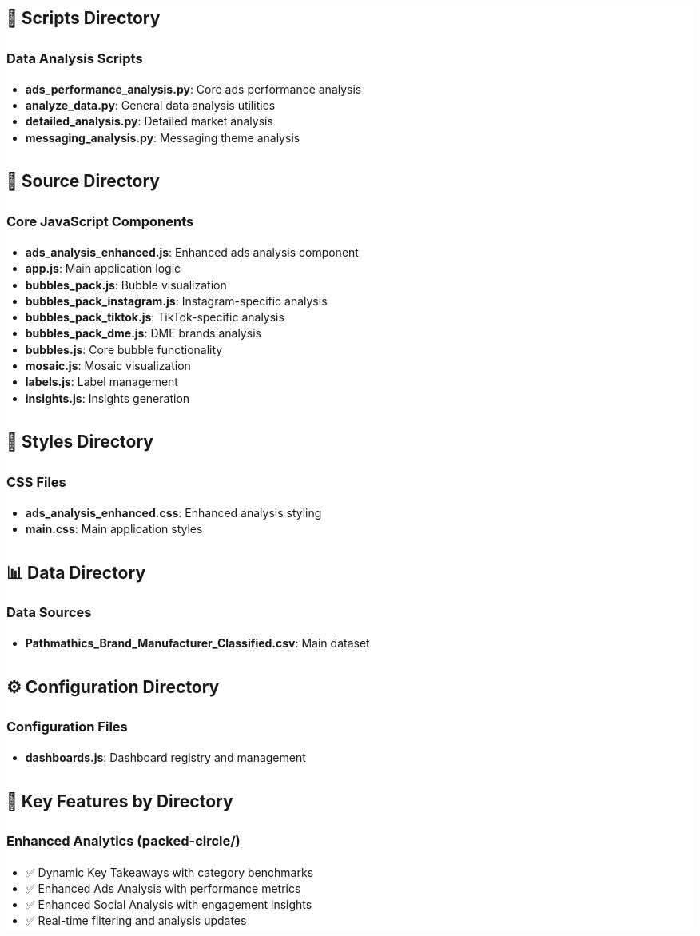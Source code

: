 ## 🔧 Scripts Directory

### **Data Analysis Scripts**
- **ads_performance_analysis.py**: Core ads performance analysis
- **analyze_data.py**: General data analysis utilities
- **detailed_analysis.py**: Detailed market analysis
- **messaging_analysis.py**: Messaging theme analysis

## 📁 Source Directory

### **Core JavaScript Components**
- **ads_analysis_enhanced.js**: Enhanced ads analysis component
- **app.js**: Main application logic
- **bubbles_pack.js**: Bubble visualization
- **bubbles_pack_instagram.js**: Instagram-specific analysis
- **bubbles_pack_tiktok.js**: TikTok-specific analysis
- **bubbles_pack_dme.js**: DME brands analysis
- **bubbles.js**: Core bubble functionality
- **mosaic.js**: Mosaic visualization
- **labels.js**: Label management
- **insights.js**: Insights generation

## 🎨 Styles Directory

### **CSS Files**
- **ads_analysis_enhanced.css**: Enhanced analysis styling
- **main.css**: Main application styles

## 📊 Data Directory

### **Data Sources**
- **Pathmathics_Brand_Manufacturer_Classified.csv**: Main dataset

## ⚙️ Configuration Directory

### **Configuration Files**
- **dashboards.js**: Dashboard registry and management

## 🚀 Key Features by Directory

### **Enhanced Analytics (packed-circle/)**
- ✅ Dynamic Key Takeaways with category benchmarks
- ✅ Enhanced Ads Analysis with performance metrics
- ✅ Enhanced Social Analysis with engagement insights
- ✅ Real-time filtering and analysis updates
